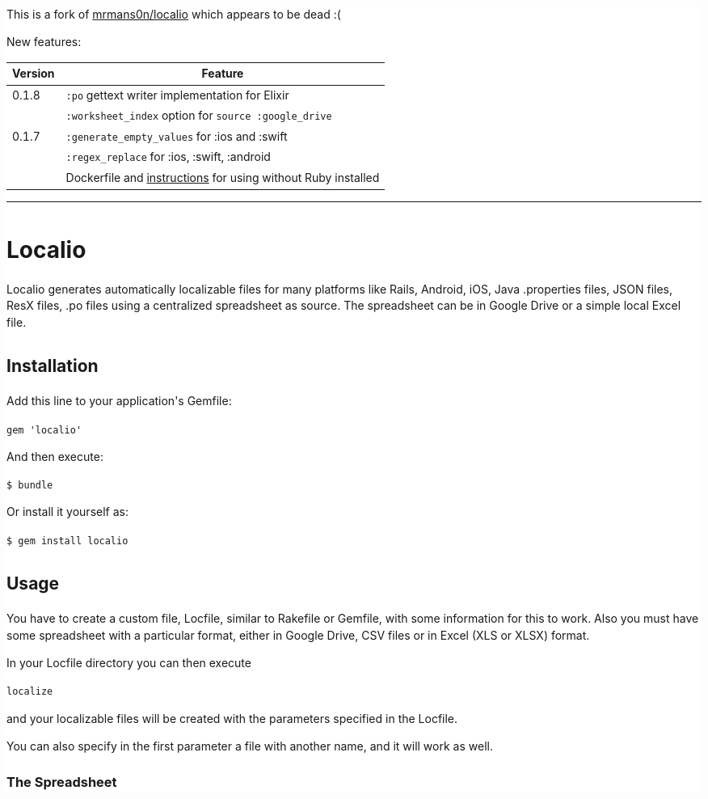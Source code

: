 This is a fork of [mrmans0n/localio](https://github.com/mrmans0n/localio) which appears to be dead :(

New features:

| Version   | Feature   |
|---        |---        |
|0.1.8      |`:po` gettext writer implementation for Elixir  |
|           |`:worksheet_index` option for `source :google_drive` |
|0.1.7      |`:generate_empty_values` for :ios and :swift    |
|           |`:regex_replace` for :ios, :swift, :android     |
|           |Dockerfile and [instructions](https://github.com/perix4/localio#how-to-use-in-docker) for using without Ruby installed |

---

# Localio

Localio generates automatically localizable files for many platforms like Rails, Android, iOS, Java .properties files, JSON files, ResX files, .po files using a centralized spreadsheet as source. The spreadsheet can be in Google Drive or a simple local Excel file.

## Installation

Add this line to your application's Gemfile:

    gem 'localio'

And then execute:

    $ bundle

Or install it yourself as:

    $ gem install localio

## Usage

You have to create a custom file, Locfile, similar to Rakefile or Gemfile, with some information for this to work. Also you must have some spreadsheet with a particular format, either in Google Drive, CSV files or in Excel (XLS or XLSX) format.

In your Locfile directory you can then execute

````
localize
````

and your localizable files will be created with the parameters specified in the Locfile.

You can also specify in the first parameter a file with another name, and it will work as well.

### The Spreadsheet

